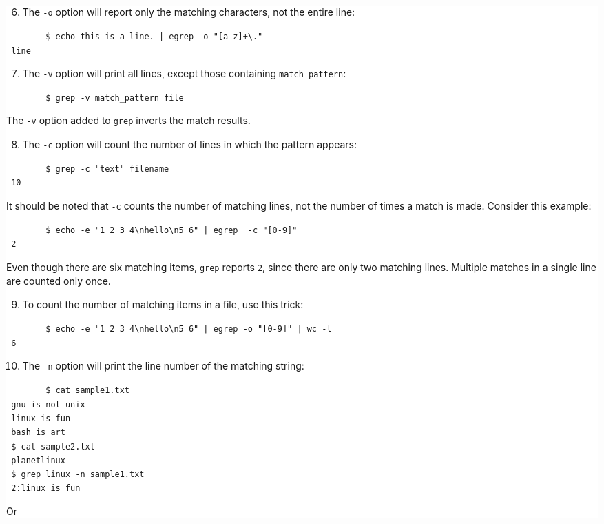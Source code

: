 6.  The `-o` option will report only the matching characters, not the entire line:

```
        $ echo this is a line. | egrep -o "[a-z]+\."
 line

```

7.  The `-v` option will print all lines, except those containing `match_pattern`:

```
        $ grep -v match_pattern file

```

The `-v` option added to `grep` inverts the match results.

8.  The `-c` option will count the number of lines in which the pattern appears:

```
        $ grep -c "text" filename
 10

```

It should be noted that `-c` counts the number of matching lines, not the number of times a match is made. Consider this example:

```
        $ echo -e "1 2 3 4\nhello\n5 6" | egrep  -c "[0-9]"
 2

```

Even though there are six matching items, `grep` reports `2`, since there are only two matching lines. Multiple matches in a single line are counted only once.

9.  To count the number of matching items in a file, use this trick:

```
        $ echo -e "1 2 3 4\nhello\n5 6" | egrep -o "[0-9]" | wc -l
 6

```

10.  The `-n` option will print the line number of the matching string:

```
        $ cat sample1.txt
 gnu is not unix
 linux is fun
 bash is art
 $ cat sample2.txt
 planetlinux
 $ grep linux -n sample1.txt
 2:linux is fun

```

Or
